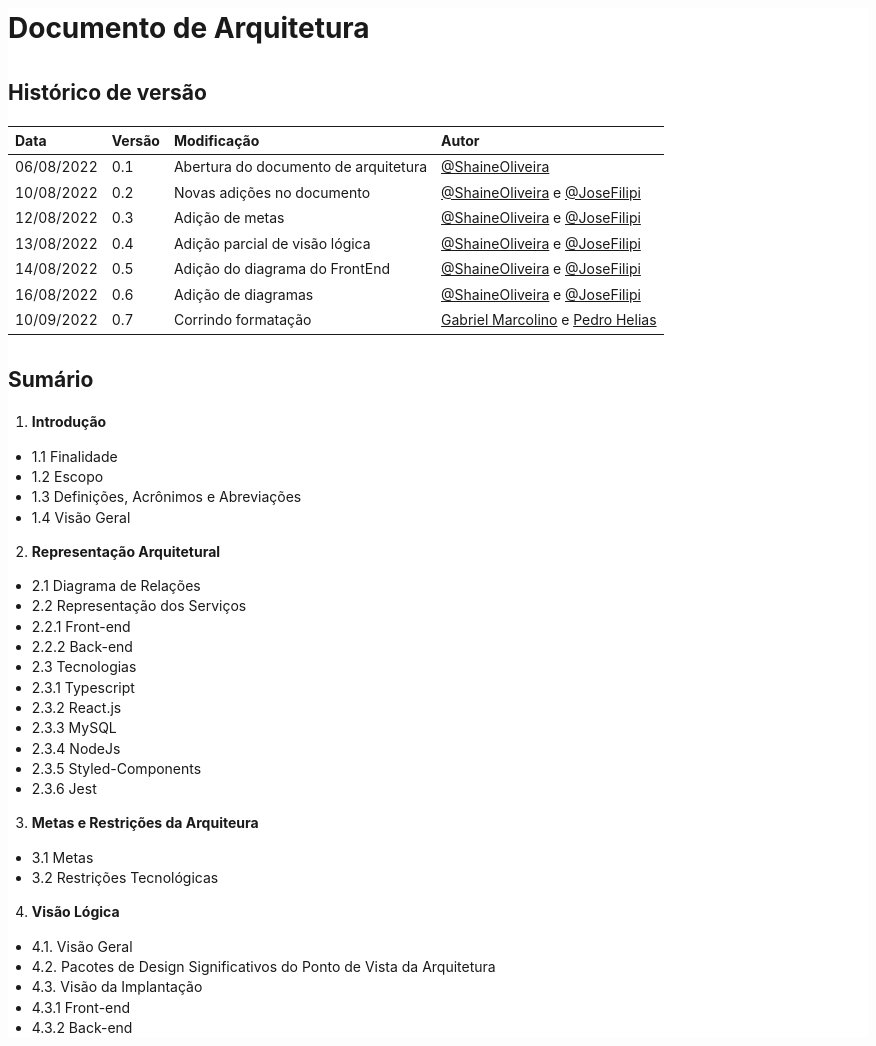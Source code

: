 # Documento de Arquitetura

## Histórico de versão

| Data       | Versão | Modificação                          | Autor                                                                                                 |
| :--------- | :----- | :----------------------------------- | :---------------------------------------------------------------------------------------------------- |
| 06/08/2022 | 0.1    | Abertura do documento de arquitetura | [@ShaineOliveira](https://github.com/ShaineOliveira)                                                  |
| 10/08/2022 | 0.2    | Novas adições no documento           | [@ShaineOliveira](https://github.com/ShaineOliveira) e [@JoseFilipi](https://github.com/JoseFilipi)   |
| 12/08/2022 | 0.3    | Adição de metas                      | [@ShaineOliveira](https://github.com/ShaineOliveira) e [@JoseFilipi](https://github.com/JoseFilipi)   |
| 13/08/2022 | 0.4    | Adição parcial de visão lógica       | [@ShaineOliveira](https://github.com/ShaineOliveira) e [@JoseFilipi](https://github.com/JoseFilipi)   |
| 14/08/2022 | 0.5    | Adição do diagrama do FrontEnd       | [@ShaineOliveira](https://github.com/ShaineOliveira) e [@JoseFilipi](https://github.com/JoseFilipi)   |
| 16/08/2022 | 0.6    | Adição de diagramas                  | [@ShaineOliveira](https://github.com/ShaineOliveira) e [@JoseFilipi](https://github.com/JoseFilipi)   |
| 10/09/2022 | 0.7    | Corrindo formatação                  | [Gabriel Marcolino](https://github.com/GabrielMR360) e [Pedro Helias](https://github.com/pedrohelias) |
                          
                                                                                                                                                   
## Sumário

1.  **Introdução**

- 1.1 Finalidade
- 1.2 Escopo
- 1.3 Definições, Acrônimos e Abreviações
- 1.4 Visão Geral

2. **Representação Arquitetural**

- 2.1 Diagrama de Relações
- 2.2 Representação dos Serviços
- 2.2.1 Front-end
- 2.2.2 Back-end
- 2.3 Tecnologias
- 2.3.1 Typescript
- 2.3.2 React.js
- 2.3.3 MySQL
- 2.3.4 NodeJs
- 2.3.5 Styled-Components
- 2.3.6 Jest

3. **Metas e Restrições da Arquiteura**

- 3.1 Metas
- 3.2 Restrições Tecnológicas

4. **Visão Lógica**

- 4.1. Visão Geral
- 4.2. Pacotes de Design Significativos do Ponto de Vista da Arquitetura
- 4.3. Visão da Implantação
- 4.3.1 Front-end
- 4.3.2 Back-end

